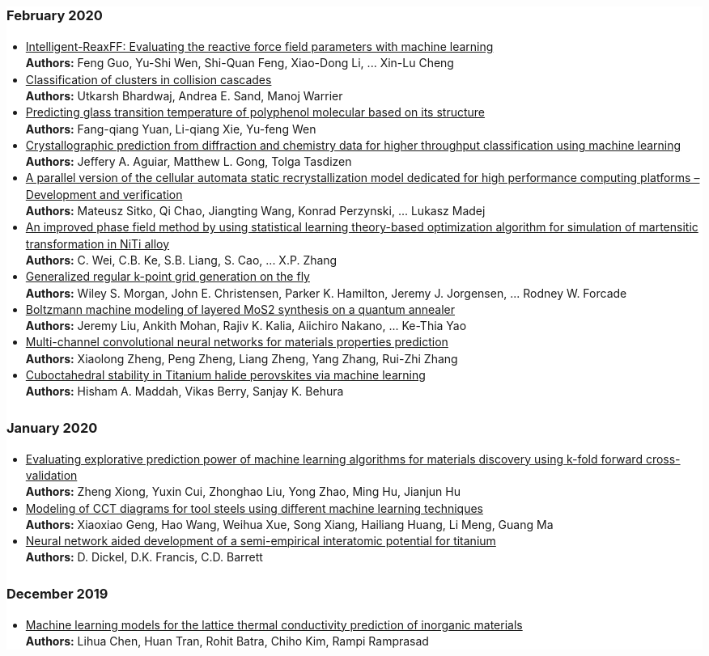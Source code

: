 ### February 2020

* [Intelligent-ReaxFF: Evaluating the reactive force field parameters with machine learning](https://doi.org/10.1016/j.commatsci.2019.109393)\
**Authors:** Feng Guo, Yu-Shi Wen, Shi-Quan Feng, Xiao-Dong Li, ... Xin-Lu Cheng
* [Classification of clusters in collision cascades](https://doi.org/10.1016/j.commatsci.2019.109364)\
**Authors:** Utkarsh Bhardwaj, Andrea E. Sand, Manoj Warrier
* [Predicting glass transition temperature of polyphenol molecular based on its structure](https://doi.org/10.1016/j.commatsci.2019.109389)\
**Authors:** Fang-qiang Yuan, Li-qiang Xie, Yu-feng Wen
* [Crystallographic prediction from diffraction and chemistry data for higher throughput classification using machine learning](https://doi.org/10.1016/j.commatsci.2019.109409)\
**Authors:** Jeffery A. Aguiar, Matthew L. Gong, Tolga Tasdizen
* [A parallel version of the cellular automata static recrystallization model dedicated for high performance computing platforms – Development and verification](https://doi.org/10.1016/j.commatsci.2019.109283)\
**Authors:** Mateusz Sitko, Qi Chao, Jiangting Wang, Konrad Perzynski, ... Lukasz Madej
* [An improved phase field method by using statistical learning theory-based optimization algorithm for simulation of martensitic transformation in NiTi alloy](https://doi.org/10.1016/j.commatsci.2019.109292)\
**Authors:** C. Wei, C.B. Ke, S.B. Liang, S. Cao, ... X.P. Zhang
* [Generalized regular k-point grid generation on the fly](https://doi.org/10.1016/j.commatsci.2019.109340)\
**Authors:** Wiley S. Morgan, John E. Christensen, Parker K. Hamilton, Jeremy J. Jorgensen, ... Rodney W. Forcade
* [Boltzmann machine modeling of layered MoS2 synthesis on a quantum annealer](https://doi.org/10.1016/j.commatsci.2019.109429)\
**Authors:** Jeremy Liu, Ankith Mohan, Rajiv K. Kalia, Aiichiro Nakano, ... Ke-Thia Yao
* [Multi-channel convolutional neural networks for materials properties prediction](https://doi.org/10.1016/j.commatsci.2019.109436)\
**Authors:** Xiaolong Zheng, Peng Zheng, Liang Zheng, Yang Zhang, Rui-Zhi Zhang
* [Cuboctahedral stability in Titanium halide perovskites via machine learning](https://doi.org/10.1016/j.commatsci.2019.109415)\
**Authors:** Hisham A. Maddah, Vikas Berry, Sanjay K. Behura

### January 2020

* [Evaluating explorative prediction power of machine learning algorithms for materials discovery using k-fold forward cross-validation](https://doi.org/10.1016/j.commatsci.2019.109203)\
**Authors:** Zheng Xiong, Yuxin Cui, Zhonghao Liu, Yong Zhao, Ming Hu, Jianjun Hu
* [Modeling of CCT diagrams for tool steels using different machine learning techniques](https://doi.org/10.1016/j.commatsci.2019.109235)\
**Authors:** Xiaoxiao Geng, Hao Wang, Weihua Xue, Song Xiang, Hailiang Huang, Li Meng, Guang Ma
* [Neural network aided development of a semi-empirical interatomic potential for titanium](https://doi.org/10.1016/j.commatsci.2019.109157)\
**Authors:** D. Dickel, D.K. Francis, C.D. Barrett

### December 2019

* [Machine learning models for the lattice thermal conductivity prediction of inorganic materials](https://doi.org/10.1016/j.commatsci.2019.109155)\
**Authors:** Lihua Chen, Huan Tran, Rohit Batra, Chiho Kim, Rampi Ramprasad 
